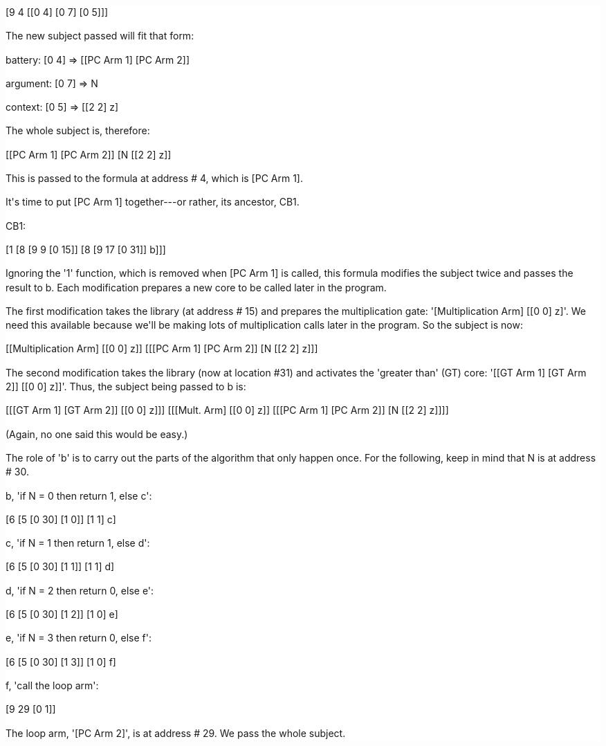 [9 4 [[0 4] [0 7] [0 5]]]

The new subject passed will fit that form:

battery: [0 4] => [[PC Arm 1] [PC Arm 2]]

argument: [0 7] => N

context: [0 5] => [[2 2] z]

The whole subject is, therefore:

[[PC Arm 1] [PC Arm 2]] [N [[2 2] z]]

This is passed to the formula at address # 4, which is [PC Arm 1].

It's time to put [PC Arm 1] together---or rather, its ancestor, CB1.

CB1:

[1 [8 [9 9 [0 15]] [8 [9 17 [0 31]] b]]]

Ignoring the '1' function, which is removed when [PC Arm 1] is called, this formula modifies the subject twice and passes the result to b.  Each modification prepares a new core to be called later in the program.

The first modification takes the library (at address # 15) and prepares the multiplication gate: '[Multiplication Arm] [[0 0] z]'.  We need this available because we'll be making lots of multiplication calls later in the program.  So the subject is now:

[[Multiplication Arm] [[0 0] z]] [[[PC Arm 1] [PC Arm 2]] [N [[2 2] z]]]

The second modification takes the library (now at location #31) and activates the 'greater than' (GT) core: '[[GT Arm 1] [GT Arm 2]] [[0 0] z]]'.  Thus, the subject being passed to b is:

[[[GT Arm 1] [GT Arm 2]] [[0 0] z]]]  [[[Mult. Arm] [[0 0] z]] [[[PC Arm 1] [PC Arm 2]] [N [[2 2] z]]]]

(Again, no one said this would be easy.)

The role of 'b' is to carry out the parts of the algorithm that only happen once.  For the following, keep in mind that N is at address # 30.

b, 'if N = 0 then return 1, else c': 

[6 [5 [0 30] [1 0]] [1 1] c]

c, 'if N = 1 then return 1, else d':

[6 [5 [0 30] [1 1]] [1 1] d]

d, 'if N = 2 then return 0, else e':

[6 [5 [0 30] [1 2]] [1 0] e]

e, 'if N = 3 then return 0, else f':

[6 [5 [0 30] [1 3]] [1 0] f]

f, 'call the loop arm':

[9 29 [0 1]]

The loop arm, '[PC Arm 2]', is at address # 29.  We pass the whole subject.
